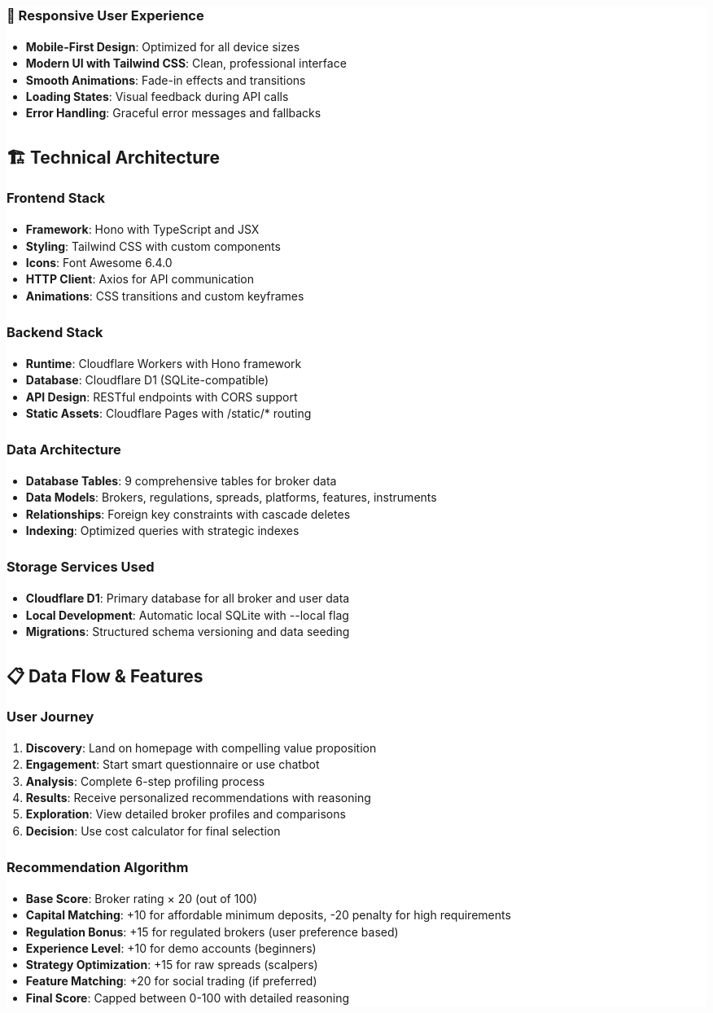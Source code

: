### 📱 Responsive User Experience  
- **Mobile-First Design**: Optimized for all device sizes
- **Modern UI with Tailwind CSS**: Clean, professional interface
- **Smooth Animations**: Fade-in effects and transitions
- **Loading States**: Visual feedback during API calls
- **Error Handling**: Graceful error messages and fallbacks

## 🏗️ Technical Architecture

### Frontend Stack
- **Framework**: Hono with TypeScript and JSX
- **Styling**: Tailwind CSS with custom components
- **Icons**: Font Awesome 6.4.0
- **HTTP Client**: Axios for API communication
- **Animations**: CSS transitions and custom keyframes

### Backend Stack
- **Runtime**: Cloudflare Workers with Hono framework
- **Database**: Cloudflare D1 (SQLite-compatible)
- **API Design**: RESTful endpoints with CORS support
- **Static Assets**: Cloudflare Pages with /static/* routing

### Data Architecture
- **Database Tables**: 9 comprehensive tables for broker data
- **Data Models**: Brokers, regulations, spreads, platforms, features, instruments
- **Relationships**: Foreign key constraints with cascade deletes
- **Indexing**: Optimized queries with strategic indexes

### Storage Services Used
- **Cloudflare D1**: Primary database for all broker and user data
- **Local Development**: Automatic local SQLite with --local flag
- **Migrations**: Structured schema versioning and data seeding

## 📋 Data Flow & Features

### User Journey
1. **Discovery**: Land on homepage with compelling value proposition
2. **Engagement**: Start smart questionnaire or use chatbot
3. **Analysis**: Complete 6-step profiling process
4. **Results**: Receive personalized recommendations with reasoning
5. **Exploration**: View detailed broker profiles and comparisons
6. **Decision**: Use cost calculator for final selection

### Recommendation Algorithm
- **Base Score**: Broker rating × 20 (out of 100)
- **Capital Matching**: +10 for affordable minimum deposits, -20 penalty for high requirements
- **Regulation Bonus**: +15 for regulated brokers (user preference based)
- **Experience Level**: +10 for demo accounts (beginners)
- **Strategy Optimization**: +15 for raw spreads (scalpers)
- **Feature Matching**: +20 for social trading (if preferred)
- **Final Score**: Capped between 0-100 with detailed reasoning
